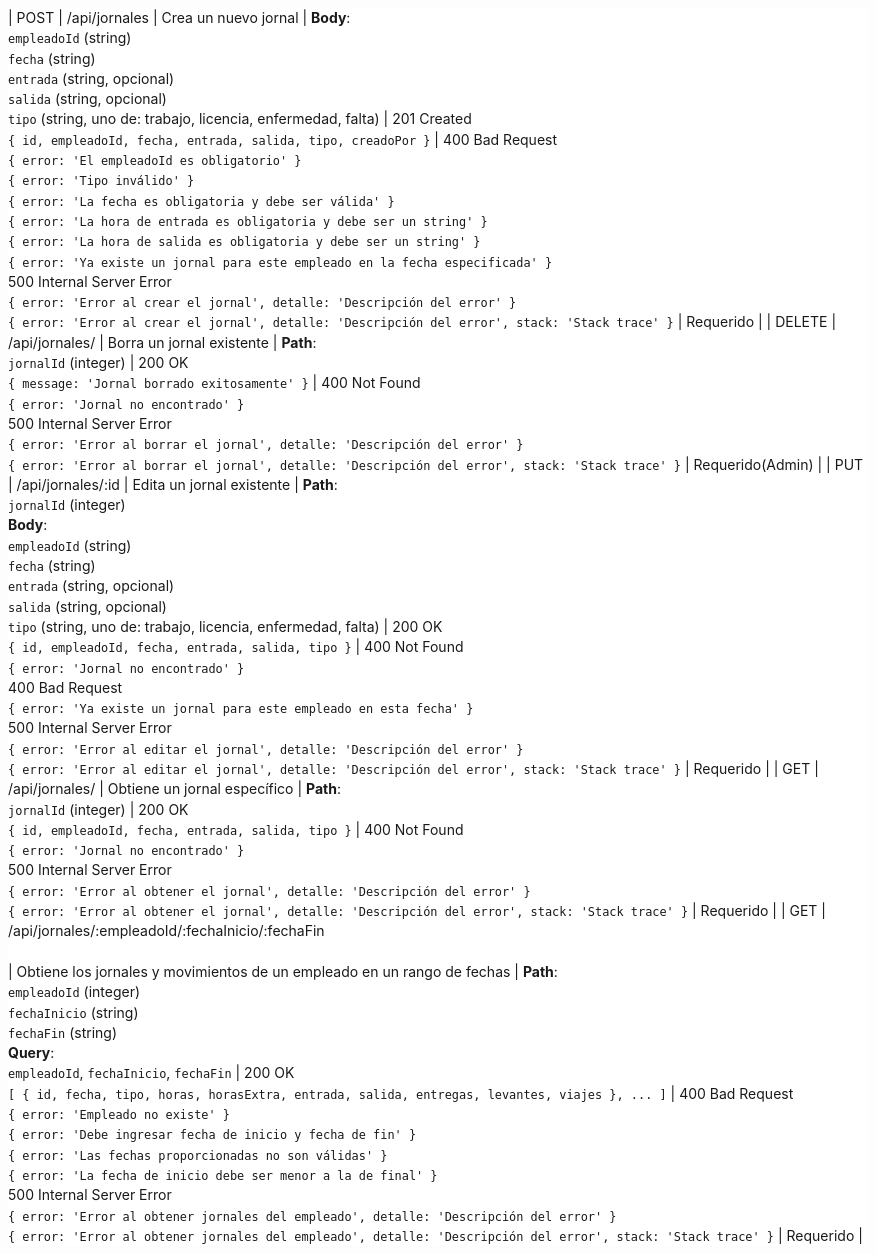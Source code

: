 | POST        | /api/jornales                                            | Crea un nuevo jornal                                                               | **Body**: <br>`empleadoId` (string) <br>`fecha` (string) <br>`entrada` (string, opcional) <br>`salida` (string, opcional) <br>`tipo` (string, uno de: trabajo, licencia, enfermedad, falta)                                        | 201 Created <br>`{ id, empleadoId, fecha, entrada, salida, tipo, creadoPor }`                                                      | 400 Bad Request <br>`{ error: 'El empleadoId es obligatorio' }` <br>`{ error: 'Tipo inválido' }` <br>`{ error: 'La fecha es obligatoria y debe ser válida' }` <br>`{ error: 'La hora de entrada es obligatoria y debe ser un string' }` <br>`{ error: 'La hora de salida es obligatoria y debe ser un string' }` <br>`{ error: 'Ya existe un jornal para este empleado en la fecha especificada' }` <br>500 Internal Server Error <br>`{ error: 'Error al crear el jornal', detalle: 'Descripción del error' }` <br>`{ error: 'Error al crear el jornal', detalle: 'Descripción del error', stack: 'Stack trace' }` | Requerido        |
| DELETE      | /api/jornales/                                           | Borra un jornal existente                                                          | **Path**: <br>`jornalId` (integer)                                                                                                                                                                                                 | 200 OK <br>`{ message: 'Jornal borrado exitosamente' }`                                                                            | 400 Not Found <br>`{ error: 'Jornal no encontrado' }` <br>500 Internal Server Error <br>`{ error: 'Error al borrar el jornal', detalle: 'Descripción del error' }` <br>`{ error: 'Error al borrar el jornal', detalle: 'Descripción del error', stack: 'Stack trace' }`                                                                                                                                                                                                                                                                                                                                             | Requerido(Admin) |
| PUT         | /api/jornales/:id                                        | Edita un jornal existente                                                          | **Path**: <br>`jornalId` (integer) <br>**Body**: <br>`empleadoId` (string) <br>`fecha` (string) <br>`entrada` (string, opcional) <br>`salida` (string, opcional) <br>`tipo` (string, uno de: trabajo, licencia, enfermedad, falta) | 200 OK <br>`{ id, empleadoId, fecha, entrada, salida, tipo }`                                                                      | 400 Not Found <br>`{ error: 'Jornal no encontrado' }` <br>400 Bad Request <br>`{ error: 'Ya existe un jornal para este empleado en esta fecha' }` <br>500 Internal Server Error <br>`{ error: 'Error al editar el jornal', detalle: 'Descripción del error' }` <br>`{ error: 'Error al editar el jornal', detalle: 'Descripción del error', stack: 'Stack trace' }`                                                                                                                                                                                                                                                 | Requerido        |
| GET         | /api/jornales/                                           | Obtiene un jornal específico                                                       | **Path**: <br>`jornalId` (integer)                                                                                                                                                                                                 | 200 OK <br>`{ id, empleadoId, fecha, entrada, salida, tipo }`                                                                      | 400 Not Found <br>`{ error: 'Jornal no encontrado' }` <br>500 Internal Server Error <br>`{ error: 'Error al obtener el jornal', detalle: 'Descripción del error' }` <br>`{ error: 'Error al obtener el jornal', detalle: 'Descripción del error', stack: 'Stack trace' }`                                                                                                                                                                                                                                                                                                                                           | Requerido        |
| GET         | /api/jornales/:empleadoId/:fechaInicio/:fechaFin<br><br> | Obtiene los jornales y movimientos de un empleado en un rango de fechas            | **Path**: <br>`empleadoId` (integer) <br>`fechaInicio` (string) <br>`fechaFin` (string) <br>**Query**: <br>`empleadoId`, `fechaInicio`, `fechaFin`                                                                                 | 200 OK <br>`[ { id, fecha, tipo, horas, horasExtra, entrada, salida, entregas, levantes, viajes }, ... ]`                          | 400 Bad Request <br>`{ error: 'Empleado no existe' }` <br>`{ error: 'Debe ingresar fecha de inicio y fecha de fin' }` <br>`{ error: 'Las fechas proporcionadas no son válidas' }` <br>`{ error: 'La fecha de inicio debe ser menor a la de final' }` <br>500 Internal Server Error <br>`{ error: 'Error al obtener jornales del empleado', detalle: 'Descripción del error' }` <br>`{ error: 'Error al obtener jornales del empleado', detalle: 'Descripción del error', stack: 'Stack trace' }`                                                                                                                    | Requerido        |